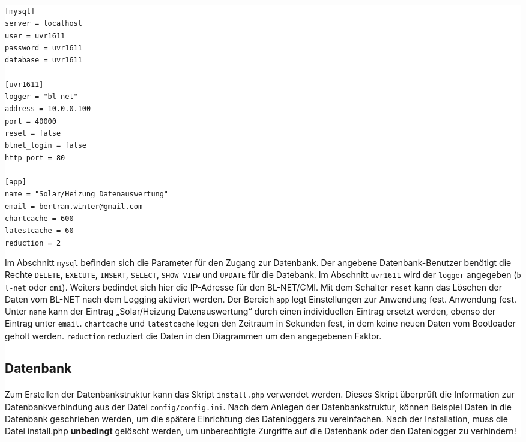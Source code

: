 	[mysql]
	server = localhost
	user = uvr1611
	password = uvr1611
	database = uvr1611
	
	[uvr1611]
	logger = "bl-net"
	address = 10.0.0.100
	port = 40000
	reset = false
	blnet_login = false
	http_port = 80
	
	[app]
	name = "Solar/Heizung Datenauswertung"
	email = bertram.winter@gmail.com
	chartcache = 600
	latestcache = 60
	reduction = 2

Im Abschnitt `mysql` befinden sich die Parameter für den Zugang zur Datenbank. Der angebene Datenbank-Benutzer benötigt die Rechte `DELETE`, `EXECUTE`, `INSERT`, `SELECT`, `SHOW VIEW` und `UPDATE` für die Datebank. Im Abschnitt `uvr1611` wird der `logger` angegeben (`bl-net` oder `cmi`). Weiters bedindet sich hier die IP-Adresse für den BL-NET/CMI. Mit dem Schalter `reset` kann das Löschen der Daten vom BL-NET nach dem Logging aktiviert werden. Der Bereich `app` legt Einstellungen zur Anwendung fest. Anwendung fest. Unter `name` kann der Eintrag „Solar/Heizung Datenauswertung“ durch einen individuellen Eintrag ersetzt werden, ebenso der Eintrag unter `email`. `chartcache` und `latestcache` legen den Zeitraum in Sekunden fest, in dem keine neuen Daten vom Bootloader geholt werden. `reduction` reduziert die Daten in den Diagrammen um den angegebenen Faktor.

Datenbank
------

Zum Erstellen der Datenbankstruktur kann das Skript `install.php` verwendet werden. Dieses Skript überprüft die Information zur Datenbankverbindung aus der Datei `config/config.ini`. Nach dem Anlegen der Datenbankstruktur, können Beispiel Daten in die Datenbank geschrieben werden, um die spätere Einrichtung des Datenloggers zu vereinfachen. Nach der Installation, muss die Datei install.php **unbedingt** gelöscht werden, um unberechtigte Zurgriffe auf die Datenbank oder den Datenlogger zu verhindern!
